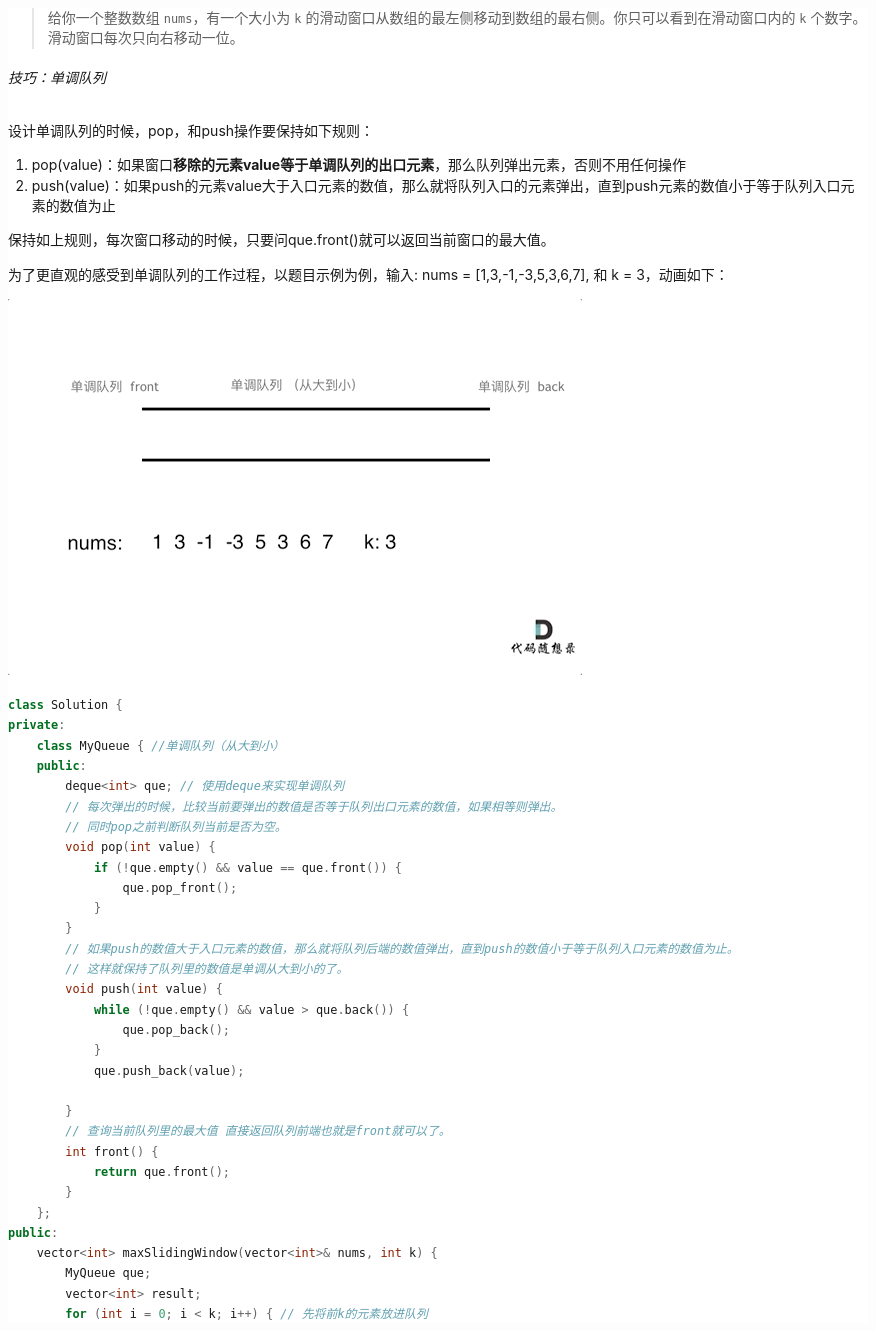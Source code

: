 > 给你一个整数数组 `nums`，有一个大小为 `k` 的滑动窗口从数组的最左侧移动到数组的最右侧。你只可以看到在滑动窗口内的 `k` 个数字。滑动窗口每次只向右移动一位。

###### 技巧：单调队列

设计单调队列的时候，pop，和push操作要保持如下规则：

1. pop(value)：如果窗口**移除的元素value等于单调队列的出口元素**，那么队列弹出元素，否则不用任何操作
2. push(value)：如果push的元素value大于入口元素的数值，那么就将队列入口的元素弹出，直到push元素的数值小于等于队列入口元素的数值为止

保持如上规则，每次窗口移动的时候，只要问que.front()就可以返回当前窗口的最大值。

为了更直观的感受到单调队列的工作过程，以题目示例为例，输入: nums = [1,3,-1,-3,5,3,6,7], 和 k = 3，动画如下：

![239.滑动窗口最大值-2](../image/239.滑动窗口最大值-2.gif)

```C++
class Solution {
private:
    class MyQueue { //单调队列（从大到小）
    public:
        deque<int> que; // 使用deque来实现单调队列
        // 每次弹出的时候，比较当前要弹出的数值是否等于队列出口元素的数值，如果相等则弹出。
        // 同时pop之前判断队列当前是否为空。
        void pop(int value) {
            if (!que.empty() && value == que.front()) {
                que.pop_front();
            }
        }
        // 如果push的数值大于入口元素的数值，那么就将队列后端的数值弹出，直到push的数值小于等于队列入口元素的数值为止。
        // 这样就保持了队列里的数值是单调从大到小的了。
        void push(int value) {
            while (!que.empty() && value > que.back()) {
                que.pop_back();
            }
            que.push_back(value);

        }
        // 查询当前队列里的最大值 直接返回队列前端也就是front就可以了。
        int front() {
            return que.front();
        }
    };
public:
    vector<int> maxSlidingWindow(vector<int>& nums, int k) {
        MyQueue que;
        vector<int> result;
        for (int i = 0; i < k; i++) { // 先将前k的元素放进队列
```
